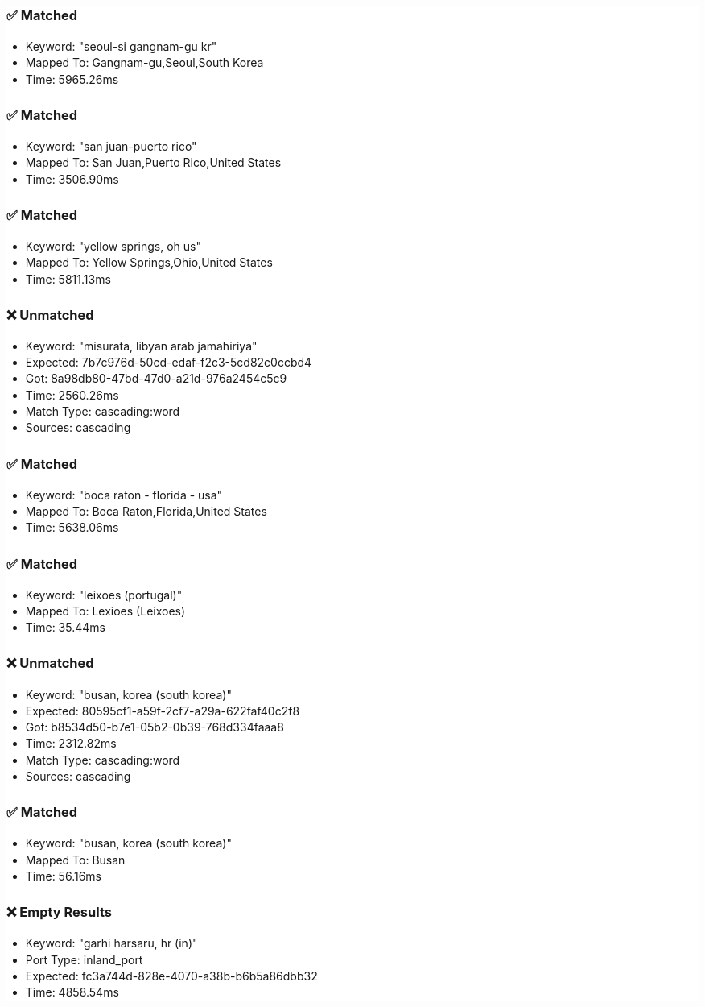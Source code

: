 ### ✅ Matched
- Keyword: "seoul-si gangnam-gu kr"
- Mapped To: Gangnam-gu,Seoul,South Korea
- Time: 5965.26ms

### ✅ Matched
- Keyword: "san juan-puerto rico"
- Mapped To: San Juan,Puerto Rico,United States
- Time: 3506.90ms

### ✅ Matched
- Keyword: "yellow springs, oh us"
- Mapped To: Yellow Springs,Ohio,United States
- Time: 5811.13ms

### ❌ Unmatched
- Keyword: "misurata, libyan arab jamahiriya"
- Expected: 7b7c976d-50cd-edaf-f2c3-5cd82c0ccbd4
- Got: 8a98db80-47bd-47d0-a21d-976a2454c5c9
- Time: 2560.26ms
- Match Type: cascading:word
- Sources: cascading

### ✅ Matched
- Keyword: "boca raton - florida - usa"
- Mapped To: Boca Raton,Florida,United States
- Time: 5638.06ms

### ✅ Matched
- Keyword: "leixoes (portugal)"
- Mapped To: Lexioes (Leixoes)
- Time: 35.44ms

### ❌ Unmatched
- Keyword: "busan, korea (south korea)"
- Expected: 80595cf1-a59f-2cf7-a29a-622faf40c2f8
- Got: b8534d50-b7e1-05b2-0b39-768d334faaa8
- Time: 2312.82ms
- Match Type: cascading:word
- Sources: cascading

### ✅ Matched
- Keyword: "busan, korea (south korea)"
- Mapped To: Busan
- Time: 56.16ms

### ❌ Empty Results
- Keyword: "garhi harsaru, hr (in)"
- Port Type: inland_port
- Expected: fc3a744d-828e-4070-a38b-b6b5a86dbb32
- Time: 4858.54ms
